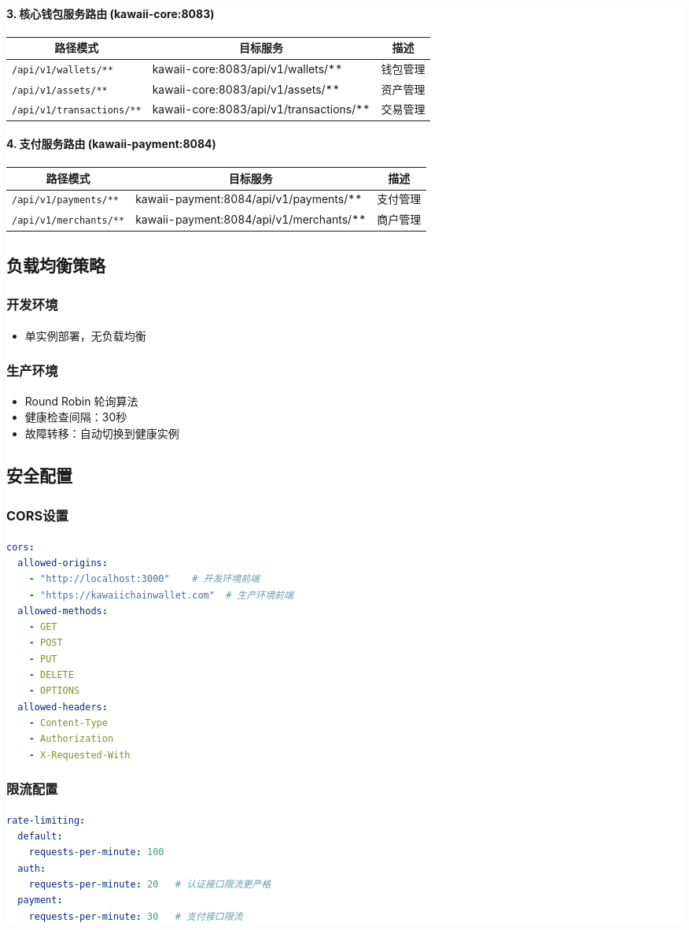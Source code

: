 #### 3. 核心钱包服务路由 (kawaii-core:8083)

| 路径模式 | 目标服务 | 描述 |
|---------|---------|------|
| `/api/v1/wallets/**` | kawaii-core:8083/api/v1/wallets/** | 钱包管理 |
| `/api/v1/assets/**` | kawaii-core:8083/api/v1/assets/** | 资产管理 |
| `/api/v1/transactions/**` | kawaii-core:8083/api/v1/transactions/** | 交易管理 |

#### 4. 支付服务路由 (kawaii-payment:8084)

| 路径模式 | 目标服务 | 描述 |
|---------|---------|------|
| `/api/v1/payments/**` | kawaii-payment:8084/api/v1/payments/** | 支付管理 |
| `/api/v1/merchants/**` | kawaii-payment:8084/api/v1/merchants/** | 商户管理 |

## 负载均衡策略

### 开发环境
- 单实例部署，无负载均衡

### 生产环境
- Round Robin 轮询算法
- 健康检查间隔：30秒
- 故障转移：自动切换到健康实例

## 安全配置

### CORS设置
```yaml
cors:
  allowed-origins:
    - "http://localhost:3000"    # 开发环境前端
    - "https://kawaiichainwallet.com"  # 生产环境前端
  allowed-methods:
    - GET
    - POST
    - PUT
    - DELETE
    - OPTIONS
  allowed-headers:
    - Content-Type
    - Authorization
    - X-Requested-With
```

### 限流配置
```yaml
rate-limiting:
  default:
    requests-per-minute: 100
  auth:
    requests-per-minute: 20   # 认证接口限流更严格
  payment:
    requests-per-minute: 30   # 支付接口限流
```
